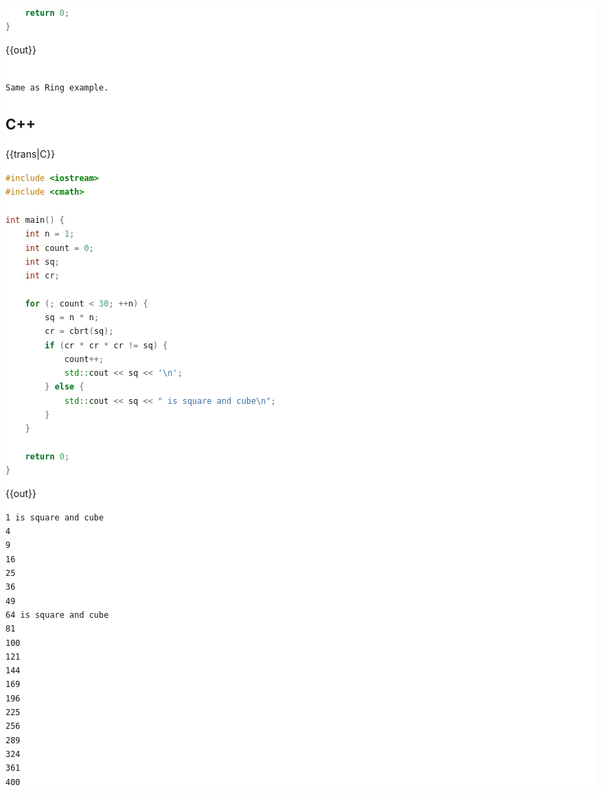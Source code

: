 ```c
    return 0;
}
```


{{out}}

```txt

Same as Ring example.

```



## C++

{{trans|C}}

```cpp
#include <iostream>
#include <cmath>

int main() {
    int n = 1;
    int count = 0;
    int sq;
    int cr;

    for (; count < 30; ++n) {
        sq = n * n;
        cr = cbrt(sq);
        if (cr * cr * cr != sq) {
            count++;
            std::cout << sq << '\n';
        } else {
            std::cout << sq << " is square and cube\n";
        }
    }

    return 0;
}
```

{{out}}

```txt
1 is square and cube
4
9
16
25
36
49
64 is square and cube
81
100
121
144
169
196
225
256
289
324
361
400
```
